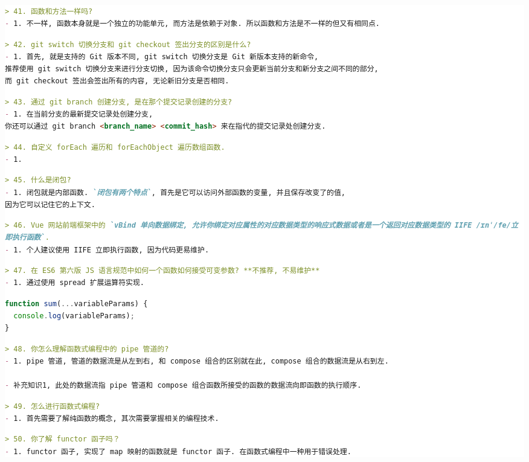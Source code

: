 ``` md
> 41. 函数和方法一样吗?
- 1. 不一样, 函数本身就是一个独立的功能单元, 而方法是依赖于对象. 所以函数和方法是不一样的但又有相同点.
```

``` md
> 42. git switch 切换分支和 git checkout 签出分支的区别是什么?
- 1. 首先, 就是支持的 Git 版本不同, git switch 切换分支是 Git 新版本支持的新命令, 
推荐使用 git switch 切换分支来进行分支切换, 因为该命令切换分支只会更新当前分支和新分支之间不同的部分, 
而 git checkout 签出会签出所有的内容, 无论新旧分支是否相同.
```

``` md
> 43. 通过 git branch 创建分支, 是在那个提交记录创建的分支?
- 1. 在当前分支的最新提交记录处创建分支, 
你还可以通过 git branch <branch_name> <commit_hash> 来在指代的提交记录处创建分支.
```

``` md
> 44. 自定义 forEach 遍历和 forEachObject 遍历数组函数.
- 1. 
```

``` md
> 45. 什么是闭包?
- 1. 闭包就是内部函数. `闭包有两个特点`, 首先是它可以访问外部函数的变量, 并且保存改变了的值, 
因为它可以记住它的上下文.
```

``` md
> 46. Vue 网站前端框架中的 `vBind 单向数据绑定, 允许你绑定对应属性的对应数据类型的响应式数据或者是一个返回对应数据类型的 IIFE /ɪnˈ/fe/立即执行函数`.
- 1. 个人建议使用 IIFE 立即执行函数, 因为代码更易维护.
```

``` md
> 47. 在 ES6 第六版 JS 语言规范中如何一个函数如何接受可变参数? **不推荐, 不易维护**
- 1. 通过使用 spread 扩展运算符实现.
```
``` js
function sum(...variableParams) {
  console.log(variableParams);
}
```

``` md
> 48. 你怎么理解函数式编程中的 pipe 管道的?
- 1. pipe 管道, 管道的数据流是从左到右, 和 compose 组合的区别就在此, compose 组合的数据流是从右到左.

- 补充知识1, 此处的数据流指 pipe 管道和 compose 组合函数所接受的函数的数据流向即函数的执行顺序.
```

``` md
> 49. 怎么进行函数式编程?
- 1. 首先需要了解纯函数的概念, 其次需要掌握相关的编程技术.
```

``` md
> 50. 你了解 functor 函子吗？
- 1. functor 函子, 实现了 map 映射的函数就是 functor 函子. 在函数式编程中一种用于错误处理.
```
